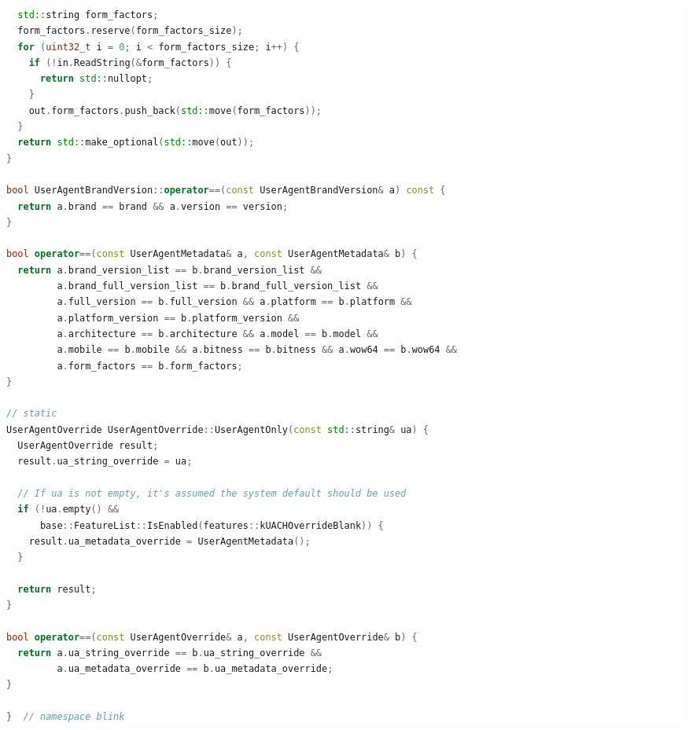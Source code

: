 ```cpp
  std::string form_factors;
  form_factors.reserve(form_factors_size);
  for (uint32_t i = 0; i < form_factors_size; i++) {
    if (!in.ReadString(&form_factors)) {
      return std::nullopt;
    }
    out.form_factors.push_back(std::move(form_factors));
  }
  return std::make_optional(std::move(out));
}

bool UserAgentBrandVersion::operator==(const UserAgentBrandVersion& a) const {
  return a.brand == brand && a.version == version;
}

bool operator==(const UserAgentMetadata& a, const UserAgentMetadata& b) {
  return a.brand_version_list == b.brand_version_list &&
         a.brand_full_version_list == b.brand_full_version_list &&
         a.full_version == b.full_version && a.platform == b.platform &&
         a.platform_version == b.platform_version &&
         a.architecture == b.architecture && a.model == b.model &&
         a.mobile == b.mobile && a.bitness == b.bitness && a.wow64 == b.wow64 &&
         a.form_factors == b.form_factors;
}

// static
UserAgentOverride UserAgentOverride::UserAgentOnly(const std::string& ua) {
  UserAgentOverride result;
  result.ua_string_override = ua;

  // If ua is not empty, it's assumed the system default should be used
  if (!ua.empty() &&
      base::FeatureList::IsEnabled(features::kUACHOverrideBlank)) {
    result.ua_metadata_override = UserAgentMetadata();
  }

  return result;
}

bool operator==(const UserAgentOverride& a, const UserAgentOverride& b) {
  return a.ua_string_override == b.ua_string_override &&
         a.ua_metadata_override == b.ua_metadata_override;
}

}  // namespace blink
```